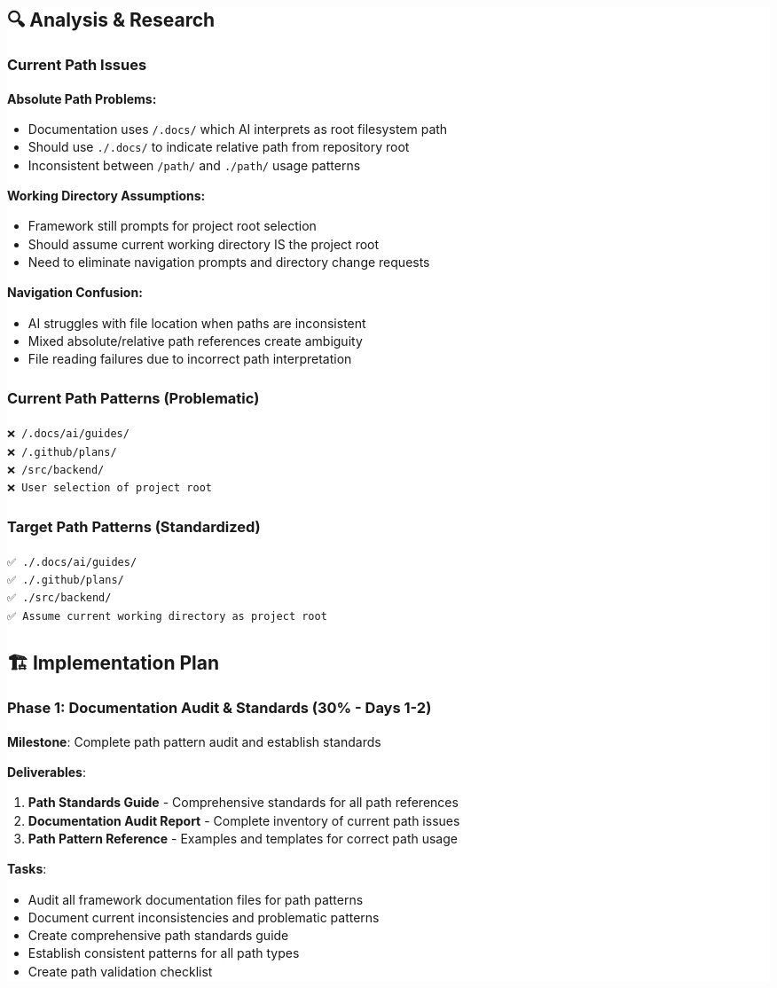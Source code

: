 ## 🔍 Analysis & Research

### Current Path Issues

**Absolute Path Problems:**
- Documentation uses `/.docs/` which AI interprets as root filesystem path
- Should use `./.docs/` to indicate relative path from repository root
- Inconsistent between `/path/` and `./path/` usage patterns

**Working Directory Assumptions:**
- Framework still prompts for project root selection
- Should assume current working directory IS the project root
- Need to eliminate navigation prompts and directory change requests

**Navigation Confusion:**
- AI struggles with file location when paths are inconsistent
- Mixed absolute/relative path references create ambiguity
- File reading failures due to incorrect path interpretation

### Current Path Patterns (Problematic)
```
❌ /.docs/ai/guides/
❌ /.github/plans/
❌ /src/backend/
❌ User selection of project root
```

### Target Path Patterns (Standardized)
```
✅ ./.docs/ai/guides/
✅ ./.github/plans/
✅ ./src/backend/
✅ Assume current working directory as project root
```

## 🏗️ Implementation Plan

### Phase 1: Documentation Audit & Standards (30% - Days 1-2)

**Milestone**: Complete path pattern audit and establish standards

**Deliverables**:
1. **Path Standards Guide** - Comprehensive standards for all path references
2. **Documentation Audit Report** - Complete inventory of current path issues
3. **Path Pattern Reference** - Examples and templates for correct path usage

**Tasks**:
- Audit all framework documentation files for path patterns
- Document current inconsistencies and problematic patterns
- Create comprehensive path standards guide
- Establish consistent patterns for all path types
- Create path validation checklist
